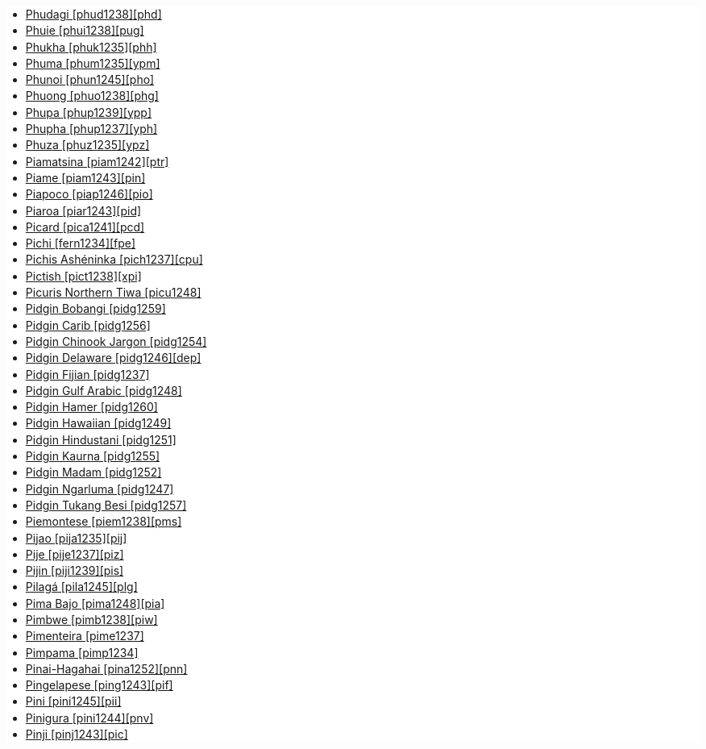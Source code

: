 - [Phudagi [phud1238][phd]](tree/indo1319/clas1257/indo1320/indo1321/indo1325/mara1416/mara1422/oldm1248/mode1268/west2963/phud1238/md.ini)
- [Phuie [phui1238][pug]](tree/atla1278/volt1241/nort3149/gura1261/cent2243/sout3164/grus1239/east2740/west2837/phui1238/md.ini)
- [Phukha [phuk1235][phh]](tree/sino1245/burm1265/lolo1265/lolo1267/nili1235/sout3212/high1272/phow1235/hlep1235/phuk1235/md.ini)
- [Phuma [phum1235][ypm]](tree/sino1245/burm1265/lolo1265/lolo1267/nili1235/sout3212/high1272/muji1235/lagh1244/thop1235/core1246/nucl1309/bokh1236/phum1235/md.ini)
- [Phunoi [phun1245][pho]](tree/sino1245/burm1265/lolo1265/lolo1267/hani1249/biso1244/biso1241/phun1244/phun1245/md.ini)
- [Phuong [phuo1238][phg]](tree/aust1305/katu1271/katu1272/phuo1238/md.ini)
- [Phupa [phup1239][ypp]](tree/sino1245/burm1265/lolo1265/lolo1267/nili1235/sout3212/rive1256/down1239/phup1238/phup1239/md.ini)
- [Phupha [phup1237][yph]](tree/sino1245/burm1265/lolo1265/lolo1267/nili1235/sout3212/rive1256/down1239/phup1236/phup1237/md.ini)
- [Phuza [phuz1235][ypz]](tree/sino1245/burm1265/lolo1265/lolo1267/nili1235/sout3212/rive1256/down1239/phup1238/phuz1235/md.ini)
- [Piamatsina [piam1242][ptr]](tree/aust1307/mala1545/cent2237/east2712/ocea1241/nort3195/nort3205/espi1234/west2956/nort3217/piam1242/md.ini)
- [Piame [piam1243][pin]](tree/sepi1257/sepi1258/west2576/hewa1240/piam1243/md.ini)
- [Piapoco [piap1246][pio]](tree/araw1281/japu1236/nucl1764/nort3362/piap1247/piap1246/md.ini)
- [Piaroa [piar1243][pid]](tree/jodi1234/sali1297/maco1238/piar1243/md.ini)
- [Picard [pica1241][pcd]](tree/indo1319/clas1257/ital1284/lati1262/lati1263/impe1234/roma1334/ital1285/west2813/shif1234/nort3208/gall1280/oila1234/cent2283/pica1241/md.ini)
- [Pichi [fern1234][fpe]](tree/indo1319/clas1257/germ1287/nort3152/west2793/nort3175/angl1264/angl1265/late1254/merc1242/macr1271/guin1259/west2851/fern1234/md.ini)
- [Pichis Ashéninka [pich1237][cpu]](tree/araw1281/sout3131/kamp1244/prea1240/asha1244/asha1241/asha1242/ashe1271/pich1237/md.ini)
- [Pictish [pict1238][xpi]](tree/uncl1493/pict1238/md.ini)
- [Picuris Northern Tiwa [picu1248]](tree/kiow1265/tiwa1254/tiwa1255/taos1246/picu1248/md.ini)
- [Pidgin Bobangi [pidg1259]](tree/pidg1258/boba1251/pidg1259/md.ini)
- [Pidgin Carib [pidg1256]](tree/pidg1258/gali1266/pidg1256/md.ini)
- [Pidgin Chinook Jargon [pidg1254]](tree/pidg1258/chin1492/pidg1254/md.ini)
- [Pidgin Delaware [pidg1246][dep]](tree/pidg1258/delw1234/pidg1246/md.ini)
- [Pidgin Fijian [pidg1237]](tree/pidg1258/fiji1244/pidg1237/md.ini)
- [Pidgin Gulf Arabic [pidg1248]](tree/pidg1258/arab1397/pidg1248/md.ini)
- [Pidgin Hamer [pidg1260]](tree/pidg1258/hama1242/pidg1260/md.ini)
- [Pidgin Hawaiian [pidg1249]](tree/pidg1258/hawa1248/pidg1249/md.ini)
- [Pidgin Hindustani [pidg1251]](tree/pidg1258/hind1272/pidg1251/md.ini)
- [Pidgin Kaurna [pidg1255]](tree/pidg1258/kaur1273/pidg1255/md.ini)
- [Pidgin Madam [pidg1252]](tree/pidg1258/arab1397/pidg1252/md.ini)
- [Pidgin Ngarluma [pidg1247]](tree/pidg1258/ngar1294/pidg1247/md.ini)
- [Pidgin Tukang Besi [pidg1257]](tree/pidg1258/tuka1250/pidg1257/md.ini)
- [Piemontese [piem1238][pms]](tree/indo1319/clas1257/ital1284/lati1262/lati1263/impe1234/roma1334/ital1285/west2813/shif1234/nort3208/gall1279/piem1239/piem1238/md.ini)
- [Pijao [pija1235][pij]](tree/uncl1493/pija1235/md.ini)
- [Pije [pije1237][piz]](tree/aust1307/mala1545/cent2237/east2712/ocea1241/sout3173/newc1243/main1286/nort3325/nort3211/nmip1235/nmif1235/pije1237/md.ini)
- [Pijin [piji1239][pis]](tree/indo1319/clas1257/germ1287/nort3152/west2793/nort3175/angl1264/angl1265/late1254/merc1242/macr1271/paci1280/earl1243/piji1239/md.ini)
- [Pilagá [pila1245][plg]](tree/guai1249/guai1250/qomm1235/pila1244/pila1245/md.ini)
- [Pima Bajo [pima1248][pia]](tree/utoa1244/sout3136/tepi1240/pima1249/pima1248/md.ini)
- [Pimbwe [pimb1238][piw]](tree/atla1278/volt1241/benu1247/bant1294/sout3152/narr1281/east2731/corr1234/mboz1235/mwik1240/pimb1238/md.ini)
- [Pimenteira [pime1237]](tree/cari1283/kuik1245/pime1237/md.ini)
- [Pimpama [pimp1234]](tree/pama1250/sout3135/news1235/band1357/pimp1234/md.ini)
- [Pinai-Hagahai [pina1252][pnn]](tree/piaw1238/pina1252/md.ini)
- [Pingelapese [ping1243][pif]](tree/aust1307/mala1545/cent2237/east2712/ocea1241/micr1243/micr1244/cent2276/west2844/pona1247/pona1248/ping1243/md.ini)
- [Pini [pini1245][pii]](tree/pama1250/dese1234/wati1241/unun9966/pini1245/md.ini)
- [Pinigura [pini1244][pnv]](tree/pama1250/sout3134/pilb1234/kany1246/pini1244/md.ini)
- [Pinji [pinj1243][pic]](tree/atla1278/volt1241/benu1247/bant1294/sout3152/narr1281/bant1295/b10b1234/tsog1242/nort3213/himb1234/pinj1243/md.ini)